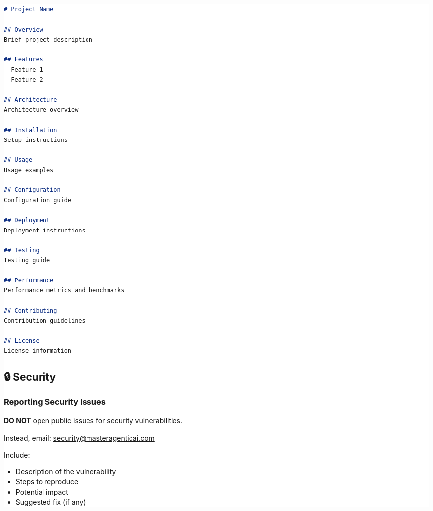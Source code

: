 ```markdown
# Project Name

## Overview
Brief project description

## Features
- Feature 1
- Feature 2

## Architecture
Architecture overview

## Installation
Setup instructions

## Usage
Usage examples

## Configuration
Configuration guide

## Deployment
Deployment instructions

## Testing
Testing guide

## Performance
Performance metrics and benchmarks

## Contributing
Contribution guidelines

## License
License information
```

## 🔒 Security

### Reporting Security Issues

**DO NOT** open public issues for security vulnerabilities.

Instead, email: security@masteragenticai.com

Include:
- Description of the vulnerability
- Steps to reproduce
- Potential impact
- Suggested fix (if any)

